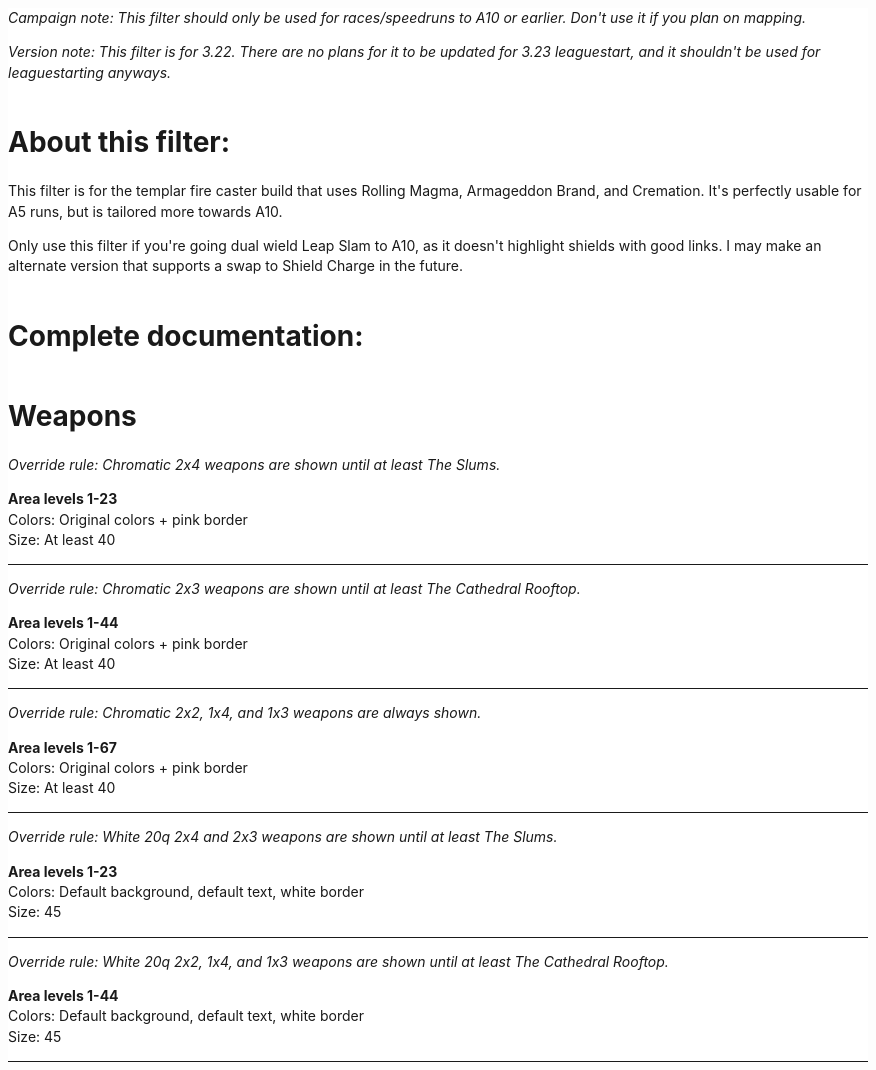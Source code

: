 *Campaign note: This filter should only be used for races/speedruns to A10 or earlier. Don't use it if you plan on mapping.*

*Version note: This filter is for 3.22. There are no plans for it to be updated for 3.23 leaguestart, and it shouldn't be used for leaguestarting anyways.*

# About this filter:

This filter is for the templar fire caster build that uses Rolling Magma, Armageddon Brand, and Cremation. It's perfectly usable for A5 runs, but is tailored more towards A10.

Only use this filter if you're going dual wield Leap Slam to A10, as it doesn't highlight shields with good links. I may make an alternate version that supports a swap to Shield Charge in the future.

# Complete documentation:

# Weapons

*Override rule: Chromatic 2x4 weapons are shown until at least The Slums.*

**Area levels 1-23**  
Colors: Original colors + pink border  
Size: At least 40

---

*Override rule: Chromatic 2x3 weapons are shown until at least The Cathedral Rooftop.*

**Area levels 1-44**  
Colors: Original colors + pink border  
Size: At least 40

---

*Override rule: Chromatic 2x2, 1x4, and 1x3 weapons are always shown.*

**Area levels 1-67**  
Colors: Original colors + pink border  
Size: At least 40

---

*Override rule: White 20q 2x4 and 2x3 weapons are shown until at least The Slums.*

**Area levels 1-23**  
Colors: Default background, default text, white border  
Size: 45

---

*Override rule: White 20q 2x2, 1x4, and 1x3 weapons are shown until at least The Cathedral Rooftop.*

**Area levels 1-44**  
Colors: Default background, default text, white border  
Size: 45

---